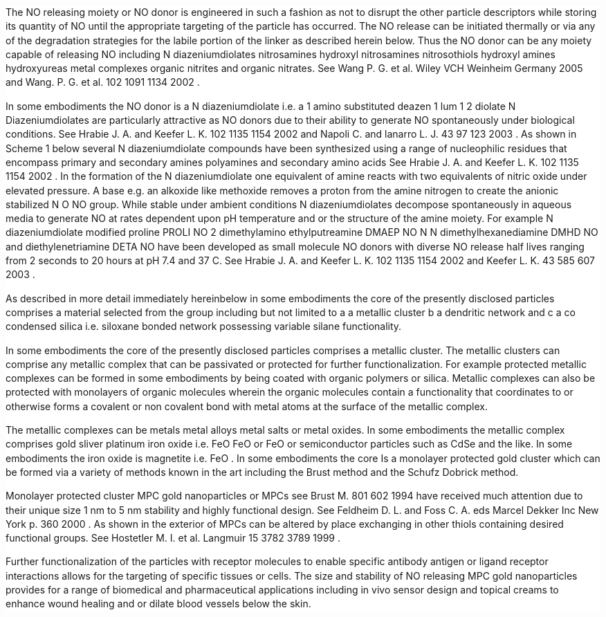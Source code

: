 The NO releasing moiety or NO donor is engineered in such a fashion as not to disrupt the other particle descriptors while storing its quantity of NO until the appropriate targeting of the particle has occurred. The NO release can be initiated thermally or via any of the degradation strategies for the labile portion of the linker as described herein below. Thus the NO donor can be any moiety capable of releasing NO including N diazeniumdiolates nitrosamines hydroxyl nitrosamines nitrosothiols hydroxyl amines hydroxyureas metal complexes organic nitrites and organic nitrates. See Wang P. G. et al. Wiley VCH Weinheim Germany 2005 and Wang. P. G. et al. 102 1091 1134 2002 .

In some embodiments the NO donor is a N diazeniumdiolate i.e. a 1 amino substituted deazen 1 lum 1 2 diolate N Diazeniumdiolates are particularly attractive as NO donors due to their ability to generate NO spontaneously under biological conditions. See Hrabie J. A. and Keefer L. K. 102 1135 1154 2002 and Napoli C. and lanarro L. J. 43 97 123 2003 . As shown in Scheme 1 below several N diazeniumdiolate compounds have been synthesized using a range of nucleophilic residues that encompass primary and secondary amines polyamines and secondary amino acids See Hrabie J. A. and Keefer L. K. 102 1135 1154 2002 . In the formation of the N diazeniumdiolate one equivalent of amine reacts with two equivalents of nitric oxide under elevated pressure. A base e.g. an alkoxide like methoxide removes a proton from the amine nitrogen to create the anionic stabilized N O NO group. While stable under ambient conditions N diazeniumdiolates decompose spontaneously in aqueous media to generate NO at rates dependent upon pH temperature and or the structure of the amine moiety. For example N diazeniumdiolate modified proline PROLI NO 2 dimethylamino ethylputreamine DMAEP NO N N dimethylhexanediamine DMHD NO and diethylenetriamine DETA NO have been developed as small molecule NO donors with diverse NO release half lives ranging from 2 seconds to 20 hours at pH 7.4 and 37 C. See Hrabie J. A. and Keefer L. K. 102 1135 1154 2002 and Keefer L. K. 43 585 607 2003 .

As described in more detail immediately hereinbelow in some embodiments the core of the presently disclosed particles comprises a material selected from the group including but not limited to a a metallic cluster b a dendritic network and c a co condensed silica i.e. siloxane bonded network possessing variable silane functionality.

In some embodiments the core of the presently disclosed particles comprises a metallic cluster. The metallic clusters can comprise any metallic complex that can be passivated or protected for further functionalization. For example protected metallic complexes can be formed in some embodiments by being coated with organic polymers or silica. Metallic complexes can also be protected with monolayers of organic molecules wherein the organic molecules contain a functionality that coordinates to or otherwise forms a covalent or non covalent bond with metal atoms at the surface of the metallic complex.

The metallic complexes can be metals metal alloys metal salts or metal oxides. In some embodiments the metallic complex comprises gold sliver platinum iron oxide i.e. FeO FeO or FeO or semiconductor particles such as CdSe and the like. In some embodiments the iron oxide is magnetite i.e. FeO . In some embodiments the core Is a monolayer protected gold cluster which can be formed via a variety of methods known in the art including the Brust method and the Schufz Dobrick method.

Monolayer protected cluster MPC gold nanoparticles or MPCs see Brust M. 801 602 1994 have received much attention due to their unique size 1 nm to 5 nm stability and highly functional design. See Feldheim D. L. and Foss C. A. eds Marcel Dekker Inc New York p. 360 2000 . As shown in the exterior of MPCs can be altered by place exchanging in other thiols containing desired functional groups. See Hostetler M. I. et al. Langmuir 15 3782 3789 1999 .

Further functionalization of the particles with receptor molecules to enable specific antibody antigen or ligand receptor interactions allows for the targeting of specific tissues or cells. The size and stability of NO releasing MPC gold nanoparticles provides for a range of biomedical and pharmaceutical applications including in vivo sensor design and topical creams to enhance wound healing and or dilate blood vessels below the skin.
